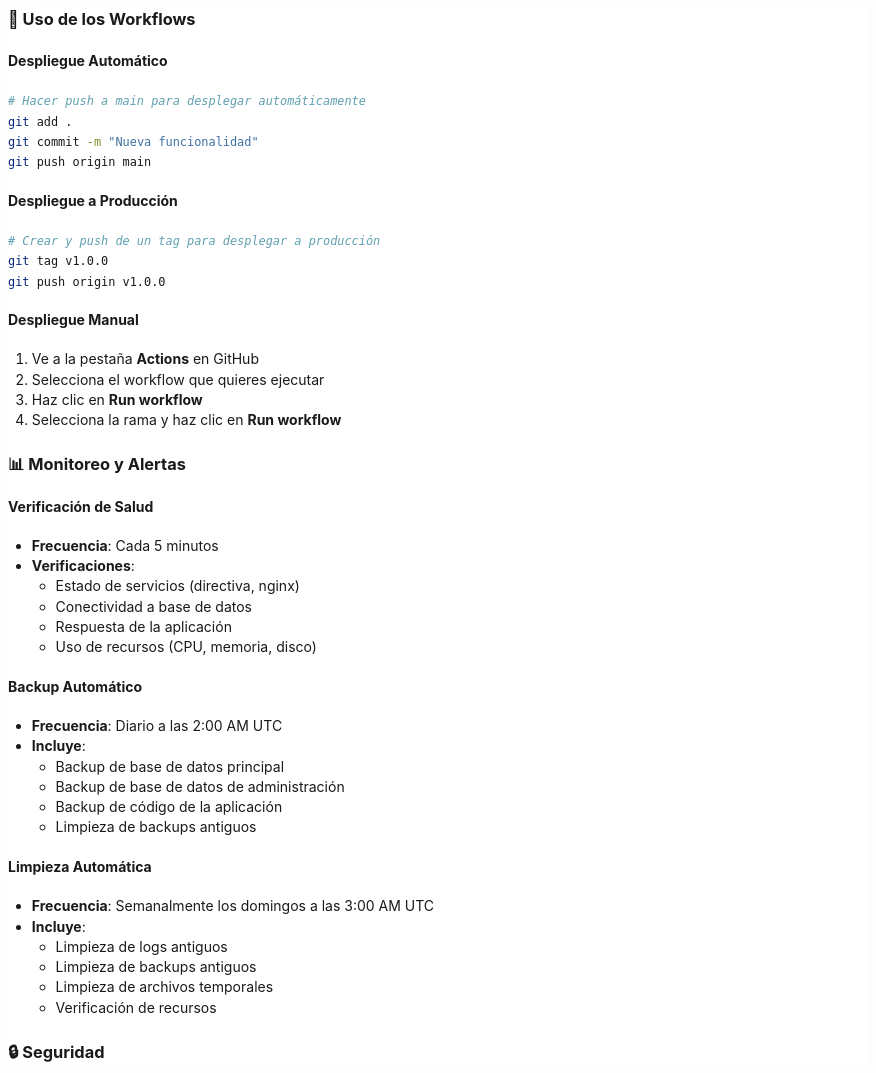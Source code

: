 ### 🚀 Uso de los Workflows

#### Despliegue Automático
```bash
# Hacer push a main para desplegar automáticamente
git add .
git commit -m "Nueva funcionalidad"
git push origin main
```

#### Despliegue a Producción
```bash
# Crear y push de un tag para desplegar a producción
git tag v1.0.0
git push origin v1.0.0
```

#### Despliegue Manual
1. Ve a la pestaña **Actions** en GitHub
2. Selecciona el workflow que quieres ejecutar
3. Haz clic en **Run workflow**
4. Selecciona la rama y haz clic en **Run workflow**

### 📊 Monitoreo y Alertas

#### Verificación de Salud
- **Frecuencia**: Cada 5 minutos
- **Verificaciones**:
  - Estado de servicios (directiva, nginx)
  - Conectividad a base de datos
  - Respuesta de la aplicación
  - Uso de recursos (CPU, memoria, disco)

#### Backup Automático
- **Frecuencia**: Diario a las 2:00 AM UTC
- **Incluye**:
  - Backup de base de datos principal
  - Backup de base de datos de administración
  - Backup de código de la aplicación
  - Limpieza de backups antiguos

#### Limpieza Automática
- **Frecuencia**: Semanalmente los domingos a las 3:00 AM UTC
- **Incluye**:
  - Limpieza de logs antiguos
  - Limpieza de backups antiguos
  - Limpieza de archivos temporales
  - Verificación de recursos

### 🔒 Seguridad
